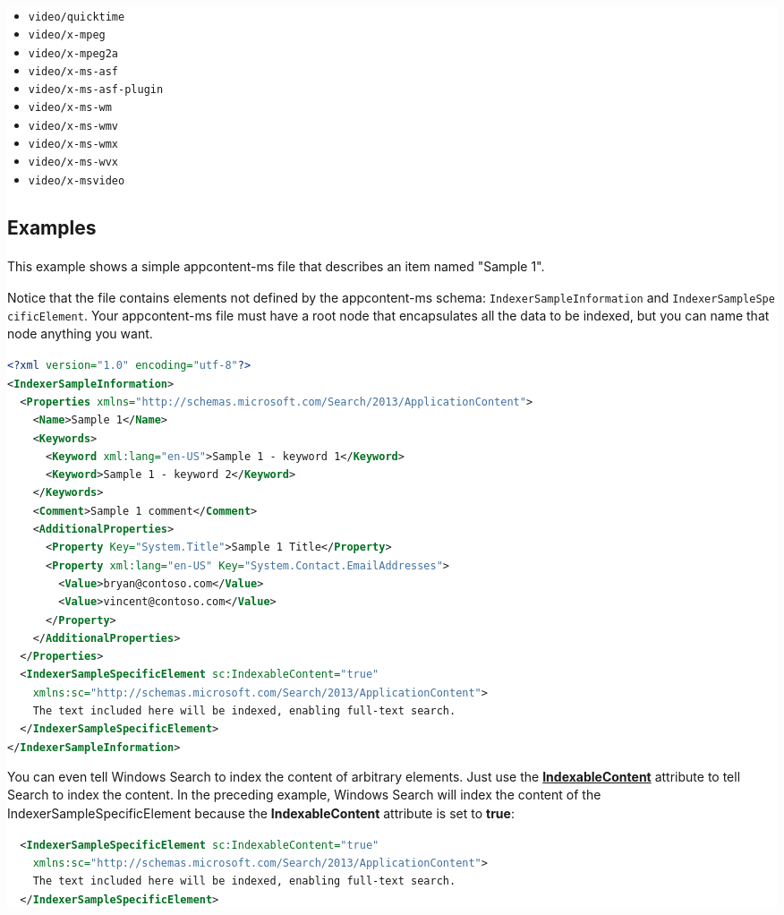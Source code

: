 -   `video/quicktime`
-   `video/x-mpeg`
-   `video/x-mpeg2a`
-   `video/x-ms-asf`
-   `video/x-ms-asf-plugin`
-   `video/x-ms-wm`
-   `video/x-ms-wmv`
-   `video/x-ms-wmx`
-   `video/x-ms-wvx`
-   `video/x-msvideo`

## Examples

This example shows a simple appcontent-ms file that describes an item named "Sample 1".

Notice that the file contains elements not defined by the appcontent-ms schema: `IndexerSampleInformation` and `IndexerSampleSpecificElement`. Your appcontent-ms file must have a root node that encapsulates all the data to be indexed, but you can name that node anything you want.

```XML
<?xml version="1.0" encoding="utf-8"?>
<IndexerSampleInformation>
  <Properties xmlns="http://schemas.microsoft.com/Search/2013/ApplicationContent">
    <Name>Sample 1</Name>
    <Keywords>
      <Keyword xml:lang="en-US">Sample 1 - keyword 1</Keyword>
      <Keyword>Sample 1 - keyword 2</Keyword>
    </Keywords>
    <Comment>Sample 1 comment</Comment>
    <AdditionalProperties>
      <Property Key="System.Title">Sample 1 Title</Property>
      <Property xml:lang="en-US" Key="System.Contact.EmailAddresses">
        <Value>bryan@contoso.com</Value>
        <Value>vincent@contoso.com</Value>
      </Property>
    </AdditionalProperties>
  </Properties>
  <IndexerSampleSpecificElement sc:IndexableContent="true" 
    xmlns:sc="http://schemas.microsoft.com/Search/2013/ApplicationContent">
    The text included here will be indexed, enabling full-text search.
  </IndexerSampleSpecificElement>
</IndexerSampleInformation>
```

You can even tell Windows Search to index the content of arbitrary elements. Just use the [**IndexableContent**](indexablecontent.md) attribute to tell Search to index the content. In the preceding example, Windows Search will index the content of the IndexerSampleSpecificElement because the **IndexableContent** attribute is set to **true**:

```XML
  <IndexerSampleSpecificElement sc:IndexableContent="true" 
    xmlns:sc="http://schemas.microsoft.com/Search/2013/ApplicationContent">
    The text included here will be indexed, enabling full-text search.
  </IndexerSampleSpecificElement>
```
